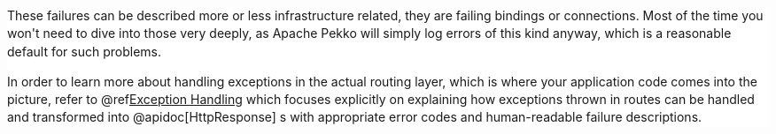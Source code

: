 
These failures can be described more or less infrastructure related, they are failing bindings or connections.
Most of the time you won't need to dive into those very deeply, as Apache Pekko will simply log errors of this kind
anyway, which is a reasonable default for such problems.

In order to learn more about handling exceptions in the actual routing layer, which is where your application code
comes into the picture, refer to @ref[Exception Handling](../routing-dsl/exception-handling.md) which focuses explicitly on explaining how exceptions
thrown in routes can be handled and transformed into @apidoc[HttpResponse] s with appropriate error codes and human-readable failure descriptions.
